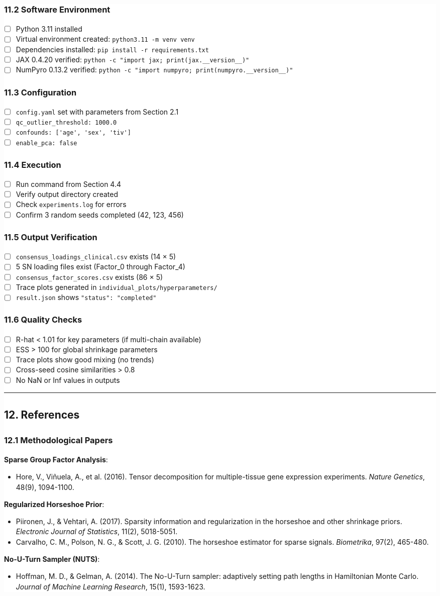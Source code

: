 ### 11.2 Software Environment
- [ ] Python 3.11 installed
- [ ] Virtual environment created: `python3.11 -m venv venv`
- [ ] Dependencies installed: `pip install -r requirements.txt`
- [ ] JAX 0.4.20 verified: `python -c "import jax; print(jax.__version__)"`
- [ ] NumPyro 0.13.2 verified: `python -c "import numpyro; print(numpyro.__version__)"`

### 11.3 Configuration
- [ ] `config.yaml` set with parameters from Section 2.1
- [ ] `qc_outlier_threshold: 1000.0`
- [ ] `confounds: ['age', 'sex', 'tiv']`
- [ ] `enable_pca: false`

### 11.4 Execution
- [ ] Run command from Section 4.4
- [ ] Verify output directory created
- [ ] Check `experiments.log` for errors
- [ ] Confirm 3 random seeds completed (42, 123, 456)

### 11.5 Output Verification
- [ ] `consensus_loadings_clinical.csv` exists (14 × 5)
- [ ] 5 SN loading files exist (Factor_0 through Factor_4)
- [ ] `consensus_factor_scores.csv` exists (86 × 5)
- [ ] Trace plots generated in `individual_plots/hyperparameters/`
- [ ] `result.json` shows `"status": "completed"`

### 11.6 Quality Checks
- [ ] R-hat < 1.01 for key parameters (if multi-chain available)
- [ ] ESS > 100 for global shrinkage parameters
- [ ] Trace plots show good mixing (no trends)
- [ ] Cross-seed cosine similarities > 0.8
- [ ] No NaN or Inf values in outputs

---

## 12. References

### 12.1 Methodological Papers

**Sparse Group Factor Analysis**:
- Hore, V., Viñuela, A., et al. (2016). Tensor decomposition for multiple-tissue gene expression experiments. *Nature Genetics*, 48(9), 1094-1100.

**Regularized Horseshoe Prior**:
- Piironen, J., & Vehtari, A. (2017). Sparsity information and regularization in the horseshoe and other shrinkage priors. *Electronic Journal of Statistics*, 11(2), 5018-5051.
- Carvalho, C. M., Polson, N. G., & Scott, J. G. (2010). The horseshoe estimator for sparse signals. *Biometrika*, 97(2), 465-480.

**No-U-Turn Sampler (NUTS)**:
- Hoffman, M. D., & Gelman, A. (2014). The No-U-Turn sampler: adaptively setting path lengths in Hamiltonian Monte Carlo. *Journal of Machine Learning Research*, 15(1), 1593-1623.
